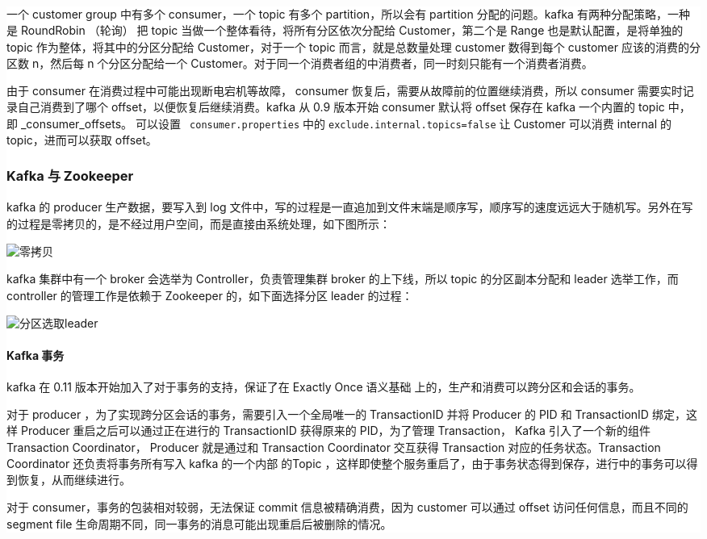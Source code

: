 一个 customer group 中有多个 consumer，一个 topic 有多个 partition，所以会有 partition 分配的问题。kafka 有两种分配策略，一种是 RoundRobin （轮询） 把 topic 当做一个整体看待，将所有分区依次分配给 Customer，第二个是 Range 也是默认配置，是将单独的 topic 作为整体，将其中的分区分配给 Customer，对于一个 topic 而言，就是总数量处理 customer 数得到每个 customer 应该的消费的分区数 n，然后每 n 个分区分配给一个 Customer。对于同一个消费者组的中消费者，同一时刻只能有一个消费者消费。

由于 consumer 在消费过程中可能出现断电宕机等故障， consumer 恢复后，需要从故障前的位置继续消费，所以 consumer 需要实时记录自己消费到了哪个  offset，以便恢复后继续消费。kafka 从 0.9 版本开始 consumer 默认将 offset 保存在 kafka 一个内置的 topic 中，即 _consumer_offsets。 可以设置 ` consumer.properties` 中的 `exclude.internal.topics=false` 让 Customer 可以消费 internal 的 topic，进而可以获取 offset。

### Kafka 与 Zookeeper

kafka 的 producer 生产数据，要写入到 log 文件中，写的过程是一直追加到文件末端是顺序写，顺序写的速度远远大于随机写。另外在写的过程是零拷贝的，是不经过用户空间，而是直接由系统处理，如下图所示：

![零拷贝]( http://img.programya.com/Snipaste_2019-11-15_15-09-40.png )

kafka 集群中有一个 broker 会选举为 Controller，负责管理集群 broker 的上下线，所以 topic 的分区副本分配和 leader 选举工作，而 controller 的管理工作是依赖于 Zookeeper 的，如下面选择分区 leader 的过程：

![分区选取leader](http://img.programya.com/Snipaste_2019-11-15_15-05-21.png)

#### Kafka 事务

kafka 在 0.11 版本开始加入了对于事务的支持，保证了在 Exactly Once 语义基础 上的，生产和消费可以跨分区和会话的事务。

对于 producer ，为了实现跨分区会话的事务，需要引入一个全局唯一的 TransactionID 并将 Producer 的 PID 和 TransactionID 绑定，这样 Producer 重启之后可以通过正在进行的 TransactionID 获得原来的 PID，为了管理 Transaction， Kafka 引入了一个新的组件 Transaction Coordinator， Producer 就是通过和 Transaction Coordinator 交互获得 Transaction 对应的任务状态。Transaction Coordinator 还负责将事务所有写入 kafka 的一个内部 的Topic ，这样即使整个服务重启了，由于事务状态得到保存，进行中的事务可以得到恢复，从而继续进行。

对于 consumer，事务的包装相对较弱，无法保证  commit 信息被精确消费，因为 customer 可以通过 offset 访问任何信息，而且不同的 segment file 生命周期不同，同一事务的消息可能出现重启后被删除的情况。